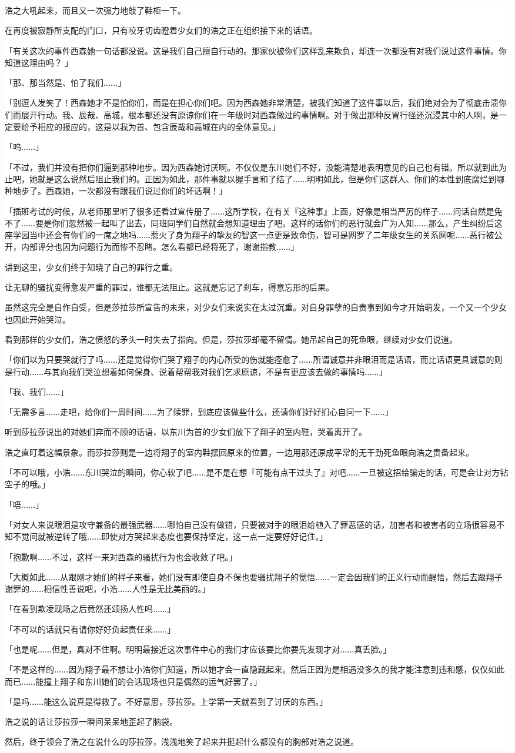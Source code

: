 浩之大吼起来，而且又一次强力地敲了鞋柜一下。

在再度被寂静所支配的门口，只有咬牙切齿瞪着少女们的浩之正在组织接下来的话语。

「有关这次的事件西森她一句话都没说。这是我们自己擅自行动的。那家伙被你们这样乱来欺负，却连一次都没有对我们说过这件事情。你知道这理由吗？ 」

「那、那当然是、怕了我们……」

「别逗人发笑了！西森她才不是怕你们，而是在担心你们吧。因为西森她非常清楚，被我们知道了这件事以后，我们绝对会为了彻底击溃你们而展开行动。我、辰哉、高城，根本都还没有原谅你们在一年级时对西森做过的事情啊。对于做出那种反胃行径还沉浸其中的人啊，是一定要给予相应的报应的，这是以我为首、包含辰哉和高城在内的全体意见。」

「呜……」

「不过，我们并没有把你们逼到那种地步。因为西森她讨厌啊。不仅仅是东川她们不好，没能清楚地表明意见的自己也有错。所以就到此为止吧，她就是这么说然后阻止我们的。正因为如此，那件事就以握手言和了结了……明明如此，但是你们这群人、你们的本性到底腐烂到哪种地步了。西森她，一次都没有跟我们说过你们的坏话啊！」

「插班考试的时候，从老师那里听了很多还看过宣传册了……这所学校，在有关『这种事』上面，好像是相当严厉的样子……问话自然是免不了……要是你们忽然被一起叫了出去，同班同学们自然就会想知道理由了吧。这样的话你们的恶行就会广为人知……那么，产生纠纷后这座学园当中还会有你们的一席之地吗……惹火了身为翔子的挚友的智这一点更是致命伤，智可是网罗了二年级女生的关系网呢……恶行被公开，内部评分也因为问题行为而惨不忍睹。怎么看都已经将死了，谢谢指教……」

讲到这里，少女们终于知晓了自己的罪行之重。

让无聊的骚扰变得愈发严重的罪过，谁都无法阻止。这就是忘记了刹车，得意忘形的后果。

虽然这完全是自作自受，但是莎拉莎所宣告的未来，对少女们来说实在太过沉重。对自身罪孽的自责事到如今才开始萌发，一个又一个少女也因此开始哭泣。

看到那样的少女们，浩之愤怒的矛头一时失去了指向。但是，莎拉莎却毫不留情。她吊起自己的死鱼眼，继续对少女们说道。

「你们以为只要哭就行了吗……还是觉得你们哭了翔子的内心所受的伤就能痊愈了……所谓诚意并非眼泪而是话语，而比话语更具诚意的则是行动……与其向我们哭泣想着如何保身、说着帮帮我对我们乞求原谅，不是有更应该去做的事情吗……」

「我、我们……」

「无需多言……走吧，给你们一周时间……为了赎罪，到底应该做些什么，还请你们好好扪心自问一下……」

听到莎拉莎说出的对她们弃而不顾的话语，以东川为首的少女们放下了翔子的室内鞋，哭着离开了。

浩之直盯着这幅景象。而莎拉莎则是一边将翔子的室内鞋摆回原来的位置，一边用那还原成平常的无干劲死鱼眼向浩之责备起来。

「不可以哦，小浩……东川哭泣的瞬间，你心软了吧……是不是在想『可能有点干过头了』对吧……一旦被这招给骗走的话，可是会让对方钻空子的哦。」

「唔……」

「对女人来说眼泪是攻守兼备的最强武器……哪怕自己没有做错，只要被对手的眼泪给植入了罪恶感的话，加害者和被害者的立场很容易不知不觉间就被逆转了哦……即使对方哭起来态度也要保持坚定，这一点一定要好好记住。」

「抱歉啊……不过，这样一来对西森的骚扰行为也会收敛了吧。」

「大概如此……从跟刚才她们的样子来看，她们没有即使自身不保也要骚扰翔子的觉悟……一定会因我们的正义行动而醒悟，然后去跟翔子谢罪的……相信性善说吧，小浩……人性是无比美丽的。」

「在看到欺凌现场之后竟然还颂扬人性吗……」

「不可以的话就只有请你好好负起责任来……」

「也是呢……但是，真对不住啊。明明最接近这次事件中心的我们才应该要比你要先发现才对……真丢脸。」

「不是这样的……因为翔子最不想让小浩你们知道，所以她才会一直隐藏起来。然后正因为是相遇没多久的我才能注意到违和感，仅仅如此而已……能撞上翔子和东川她们的会话现场也只是偶然的运气好罢了。」

「是吗……能这么说真是得救了。不好意思，莎拉莎。上学第一天就看到了讨厌的东西。」

浩之说的话让莎拉莎一瞬间呆呆地歪起了脑袋。

然后，终于领会了浩之在说什么的莎拉莎，浅浅地笑了起来并挺起什么都没有的胸部对浩之说道。
